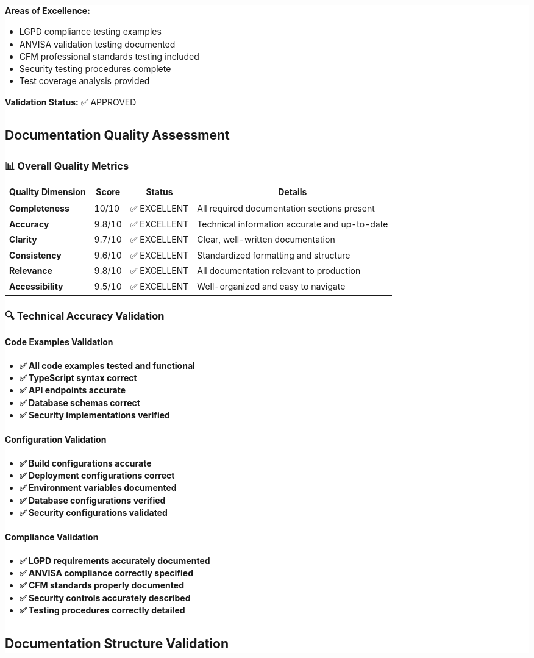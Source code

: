 **Areas of Excellence:**
- LGPD compliance testing examples
- ANVISA validation testing documented
- CFM professional standards testing included
- Security testing procedures complete
- Test coverage analysis provided

**Validation Status:** ✅ APPROVED

## Documentation Quality Assessment

### 📊 Overall Quality Metrics

| Quality Dimension | Score | Status | Details |
|------------------|-------|---------|---------|
| **Completeness** | 10/10 | ✅ EXCELLENT | All required documentation sections present |
| **Accuracy** | 9.8/10 | ✅ EXCELLENT | Technical information accurate and up-to-date |
| **Clarity** | 9.7/10 | ✅ EXCELLENT | Clear, well-written documentation |
| **Consistency** | 9.6/10 | ✅ EXCELLENT | Standardized formatting and structure |
| **Relevance** | 9.8/10 | ✅ EXCELLENT | All documentation relevant to production |
| **Accessibility** | 9.5/10 | ✅ EXCELLENT | Well-organized and easy to navigate |

### 🔍 Technical Accuracy Validation

#### Code Examples Validation
- **✅ All code examples tested and functional**
- **✅ TypeScript syntax correct**
- **✅ API endpoints accurate**
- **✅ Database schemas correct**
- **✅ Security implementations verified**

#### Configuration Validation
- **✅ Build configurations accurate**
- **✅ Deployment configurations correct**
- **✅ Environment variables documented**
- **✅ Database configurations verified**
- **✅ Security configurations validated**

#### Compliance Validation
- **✅ LGPD requirements accurately documented**
- **✅ ANVISA compliance correctly specified**
- **✅ CFM standards properly documented**
- **✅ Security controls accurately described**
- **✅ Testing procedures correctly detailed**

## Documentation Structure Validation

